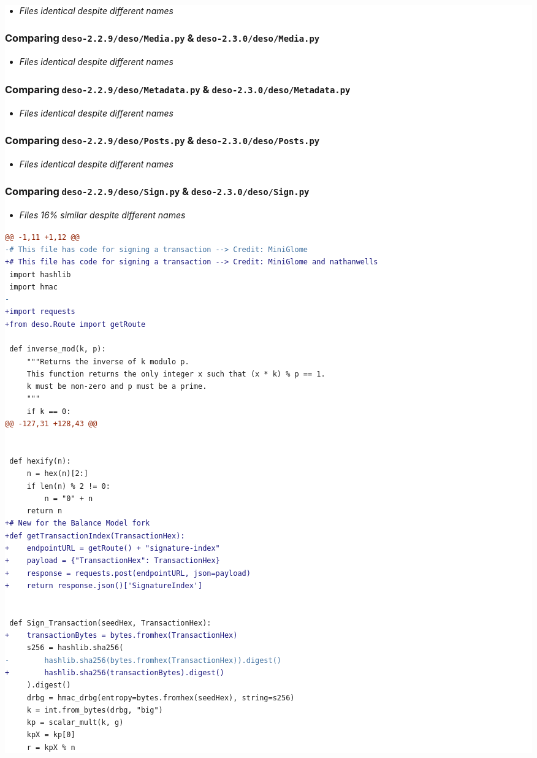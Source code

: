  * *Files identical despite different names*

### Comparing `deso-2.2.9/deso/Media.py` & `deso-2.3.0/deso/Media.py`

 * *Files identical despite different names*

### Comparing `deso-2.2.9/deso/Metadata.py` & `deso-2.3.0/deso/Metadata.py`

 * *Files identical despite different names*

### Comparing `deso-2.2.9/deso/Posts.py` & `deso-2.3.0/deso/Posts.py`

 * *Files identical despite different names*

### Comparing `deso-2.2.9/deso/Sign.py` & `deso-2.3.0/deso/Sign.py`

 * *Files 16% similar despite different names*

```diff
@@ -1,11 +1,12 @@
-# This file has code for signing a transaction --> Credit: MiniGlome
+# This file has code for signing a transaction --> Credit: MiniGlome and nathanwells
 import hashlib
 import hmac
-
+import requests
+from deso.Route import getRoute
 
 def inverse_mod(k, p):
     """Returns the inverse of k modulo p.
     This function returns the only integer x such that (x * k) % p == 1.
     k must be non-zero and p must be a prime.
     """
     if k == 0:
@@ -127,31 +128,43 @@
 
 
 def hexify(n):
     n = hex(n)[2:]
     if len(n) % 2 != 0:
         n = "0" + n
     return n
+# New for the Balance Model fork
+def getTransactionIndex(TransactionHex):
+    endpointURL = getRoute() + "signature-index"
+    payload = {"TransactionHex": TransactionHex}
+    response = requests.post(endpointURL, json=payload)
+    return response.json()['SignatureIndex']
 
 
 def Sign_Transaction(seedHex, TransactionHex):
+    transactionBytes = bytes.fromhex(TransactionHex)
     s256 = hashlib.sha256(
-        hashlib.sha256(bytes.fromhex(TransactionHex)).digest()
+        hashlib.sha256(transactionBytes).digest()
     ).digest()
     drbg = hmac_drbg(entropy=bytes.fromhex(seedHex), string=s256)
     k = int.from_bytes(drbg, "big")
     kp = scalar_mult(k, g)
     kpX = kp[0]
     r = kpX % n
```